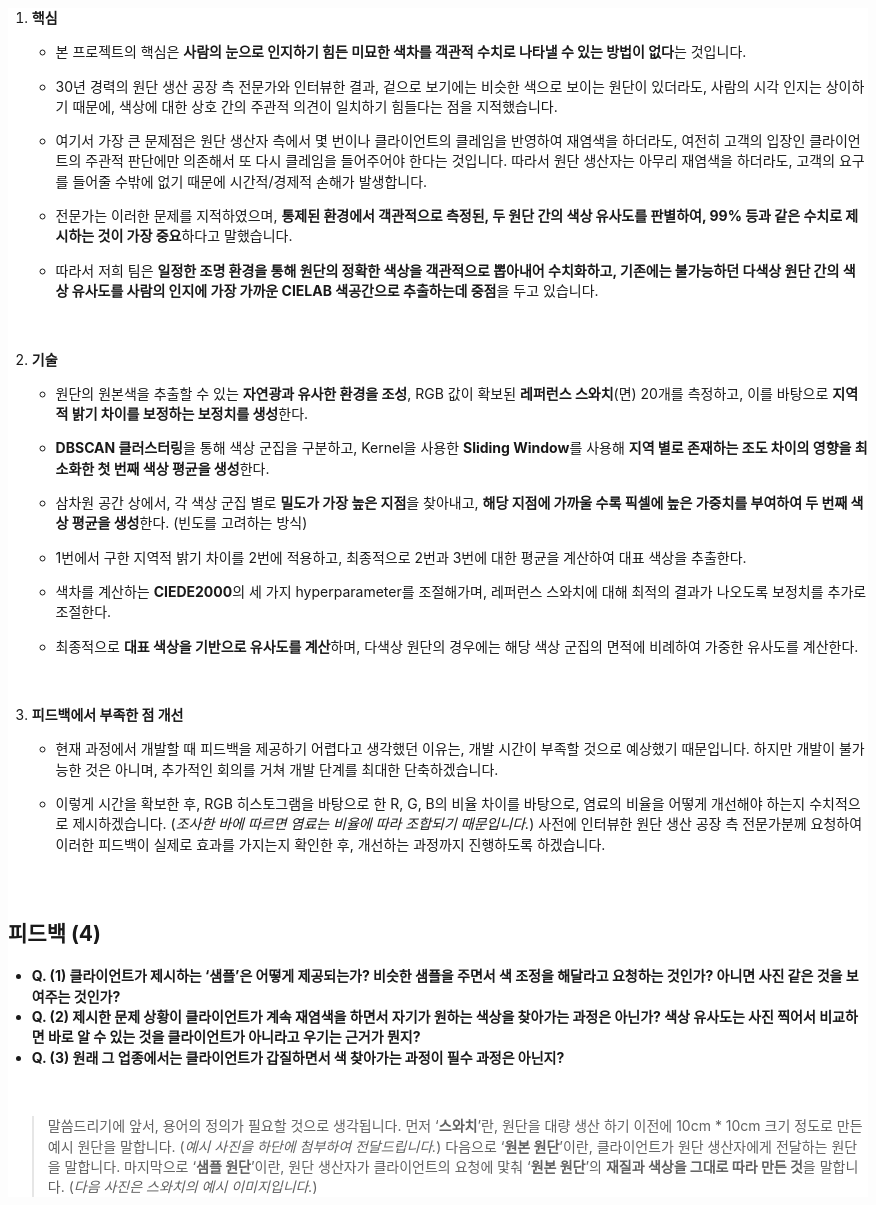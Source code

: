 1. **핵심**

   - 본 프로젝트의 핵심은 **사람의 눈으로 인지하기 힘든 미묘한 색차를 객관적 수치로 나타낼 수 있는 방법이 없다**는 것입니다.

   - 30년 경력의 원단 생산 공장 측 전문가와 인터뷰한 결과, 겉으로 보기에는 비슷한 색으로 보이는 원단이 있더라도, 사람의 시각 인지는 상이하기 때문에, 색상에 대한 상호 간의 주관적 의견이 일치하기 힘들다는 점을 지적했습니다. 

   - 여기서 가장 큰 문제점은 원단 생산자 측에서 몇 번이나 클라이언트의 클레임을 반영하여 재염색을 하더라도, 여전히 고객의 입장인 클라이언트의 주관적 판단에만 의존해서 또 다시 클레임을 들어주어야 한다는 것입니다. 따라서 원단 생산자는 아무리  재염색을 하더라도, 고객의 요구를 들어줄 수밖에 없기 때문에 시간적/경제적 손해가 발생합니다.

   - 전문가는 이러한 문제를 지적하였으며, **통제된 환경에서 객관적으로 측정된, 두 원단 간의 색상 유사도를 판별하여, 99% 등과 같은 수치로 제시하는 것이 가장 중요**하다고 말했습니다.

   - 따라서 저희 팀은 **일정한 조명 환경을 통해 원단의 정확한 색상을 객관적으로 뽑아내어 수치화하고, 기존에는 불가능하던 다색상 원단 간의 색상 유사도를 사람의 인지에 가장 가까운 CIELAB 색공간으로 추출하는데 중점**을 두고 있습니다.

<br>

2) **기술**

   - 원단의 원본색을 추출할 수 있는 **자연광과 유사한 환경을 조성**, RGB 값이 확보된 **레퍼런스 스와치**(면) 20개를 측정하고, 이를 바탕으로 **지역적 밝기 차이를 보정하는 보정치를 생성**한다.

   - **DBSCAN 클러스터링**을 통해 색상 군집을 구분하고, Kernel을 사용한 **Sliding Window**를 사용해 **지역 별로 존재하는 조도 차이의 영향을 최소화한 첫 번째 색상 평균을 생성**한다.

   - 삼차원 공간 상에서, 각 색상 군집 별로 **밀도가 가장 높은 지점**을 찾아내고, **해당 지점에 가까울 수록 픽셀에 높은 가중치를 부여하여 두 번째 색상 평균을 생성**한다. (빈도를 고려하는 방식)

   - 1번에서 구한 지역적 밝기 차이를 2번에 적용하고, 최종적으로 2번과 3번에 대한 평균을 계산하여 대표 색상을 추출한다.

   - 색차를 계산하는 **CIEDE2000**의 세 가지 hyperparameter를 조절해가며, 레퍼런스 스와치에 대해 최적의 결과가 나오도록 보정치를 추가로 조절한다.

   - 최종적으로 **대표 색상을 기반으로 유사도를 계산**하며, 다색상 원단의 경우에는 해당 색상 군집의 면적에 비례하여 가중한 유사도를 계산한다.

<br>

3) **피드백에서 부족한 점 개선**

   - 현재 과정에서 개발할 때 피드백을 제공하기 어렵다고 생각했던 이유는, 개발 시간이 부족할 것으로 예상했기 때문입니다. 하지만 개발이 불가능한 것은 아니며, 추가적인 회의를 거쳐 개발 단계를 최대한 단축하겠습니다.

   - 이렇게 시간을 확보한 후, RGB 히스토그램을 바탕으로 한 R, G, B의 비율 차이를 바탕으로, 염료의 비율을 어떻게 개선해야 하는지 수치적으로 제시하겠습니다. (*조사한 바에 따르면 염료는 비율에 따라 조합되기 때문입니다.*) 사전에 인터뷰한 원단 생산 공장 측 전문가분께 요청하여 이러한 피드백이 실제로 효과를 가지는지 확인한 후, 개선하는 과정까지 진행하도록 하겠습니다.

<br>

## 피드백 (4)

- **Q. (1) 클라이언트가 제시하는 ‘샘플’은 어떻게 제공되는가? 비슷한 샘플을 주면서 색 조정을 해달라고 요청하는 것인가? 아니면 사진 같은 것을 보여주는 것인가?**
- **Q. (2) 제시한 문제 상황이 클라이언트가 계속 재염색을 하면서 자기가 원하는 색상을 찾아가는 과정은 아닌가? 색상 유사도는 사진 찍어서 비교하면 바로 알 수 있는 것을 클라이언트가 아니라고 우기는 근거가 뭔지?**
- **Q. (3) 원래 그 업종에서는 클라이언트가 갑질하면서 색 찾아가는 과정이 필수 과정은 아닌지?** 

<br>

> 말씀드리기에 앞서, 용어의 정의가 필요할 것으로 생각됩니다. 먼저 ‘**스와치**’란, 원단을 대량 생산 하기 이전에 10cm * 10cm 크기 정도로 만든 예시 원단을 말합니다. (*예시 사진을 하단에 첨부하여 전달드립니다.*) 다음으로 ‘**원본 원단**’이란, 클라이언트가 원단 생산자에게 전달하는 원단을 말합니다. 마지막으로 ‘**샘플 원단**’이란, 원단 생산자가 클라이언트의 요청에 맟춰 ‘**원본 원단**’의 **재질과 색상을 그대로 따라 만든 것**을 말합니다. (*다음 사진은 스와치의 예시 이미지입니다.*)
